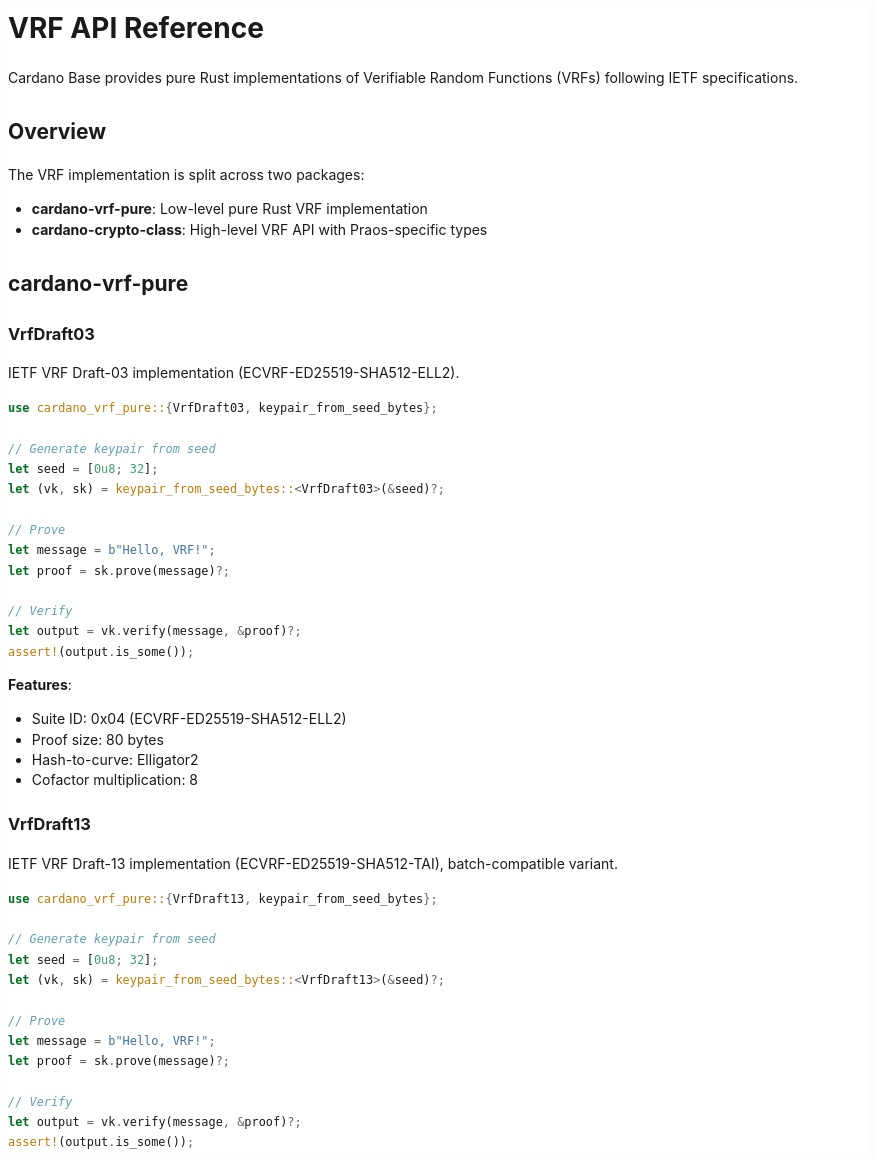 # VRF API Reference

Cardano Base provides pure Rust implementations of Verifiable Random Functions (VRFs) following IETF specifications.

## Overview

The VRF implementation is split across two packages:

- **cardano-vrf-pure**: Low-level pure Rust VRF implementation
- **cardano-crypto-class**: High-level VRF API with Praos-specific types

## cardano-vrf-pure

### VrfDraft03

IETF VRF Draft-03 implementation (ECVRF-ED25519-SHA512-ELL2).

```rust
use cardano_vrf_pure::{VrfDraft03, keypair_from_seed_bytes};

// Generate keypair from seed
let seed = [0u8; 32];
let (vk, sk) = keypair_from_seed_bytes::<VrfDraft03>(&seed)?;

// Prove
let message = b"Hello, VRF!";
let proof = sk.prove(message)?;

// Verify
let output = vk.verify(message, &proof)?;
assert!(output.is_some());
```

**Features**:
- Suite ID: 0x04 (ECVRF-ED25519-SHA512-ELL2)
- Proof size: 80 bytes
- Hash-to-curve: Elligator2
- Cofactor multiplication: 8

### VrfDraft13

IETF VRF Draft-13 implementation (ECVRF-ED25519-SHA512-TAI), batch-compatible variant.

```rust
use cardano_vrf_pure::{VrfDraft13, keypair_from_seed_bytes};

// Generate keypair from seed
let seed = [0u8; 32];
let (vk, sk) = keypair_from_seed_bytes::<VrfDraft13>(&seed)?;

// Prove
let message = b"Hello, VRF!";
let proof = sk.prove(message)?;

// Verify
let output = vk.verify(message, &proof)?;
assert!(output.is_some());
```
